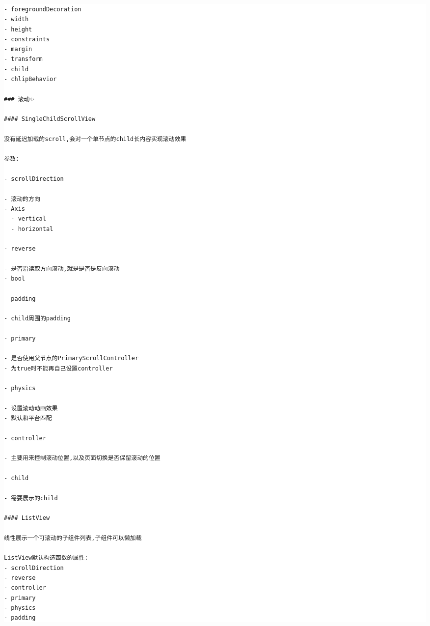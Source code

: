   ```
  - foregroundDecoration
  - width
  - height
  - constraints
  - margin
  - transform
  - child
  - chlipBehavior

### 滚动✨

#### SingleChildScrollView

没有延迟加载的scroll,会对一个单节点的child长内容实现滚动效果

参数:

- scrollDirection

  - 滚动的方向
  - Axis
    - vertical
    - horizontal

- reverse

  - 是否沿读取方向滚动,就是是否是反向滚动
  - bool

- padding

  - child周围的padding

- primary

  - 是否使用父节点的PrimaryScrollController
  - 为true时不能再自己设置controller

- physics

  - 设置滚动动画效果
  - 默认和平台匹配

- controller

  - 主要用来控制滚动位置,以及页面切换是否保留滚动的位置

- child

  - 需要展示的child

#### ListView

线性展示一个可滚动的子组件列表,子组件可以懒加载

ListView默认构造函数的属性:
- scrollDirection
- reverse
- controller
- primary
- physics
- padding

  ```